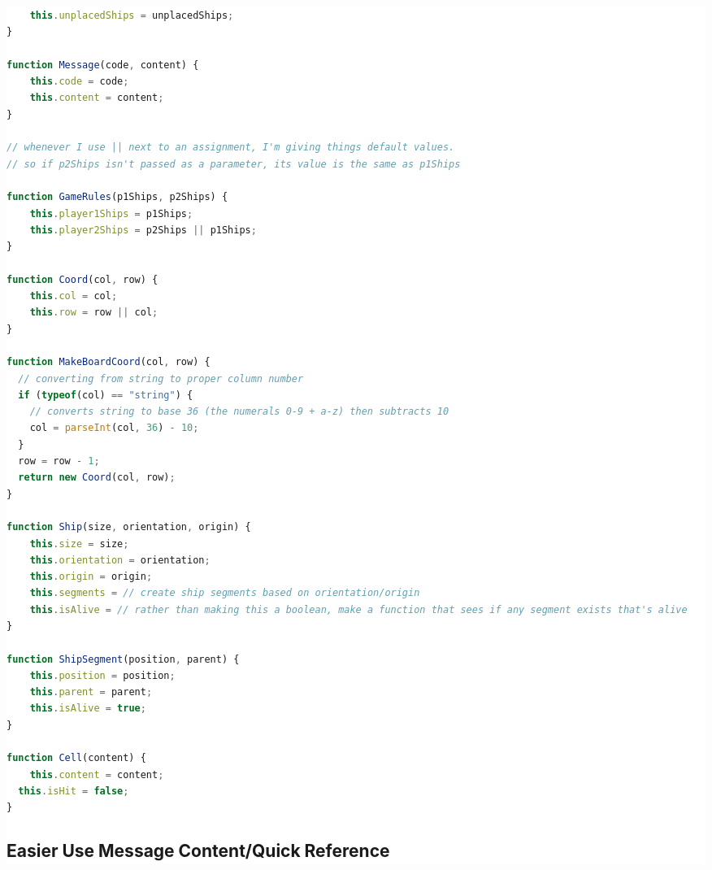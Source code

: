 ```javascript
	this.unplacedShips = unplacedShips;
}

function Message(code, content) {
	this.code = code;
	this.content = content;
}

// whenever I use || next to an assignment, I'm giving things default values.
// so if p2Ships isn't passed as a parameter, its value is the same as p1Ships

function GameRules(p1Ships, p2Ships) {
	this.player1Ships = p1Ships;
	this.player2Ships = p2Ships || p1Ships;
}

function Coord(col, row) {
	this.col = col;
	this.row = row || col;
}

function MakeBoardCoord(col, row) {
  // converting from string to proper column number
  if (typeof(col) == "string") {
    // converts string to base 36 (the numerals 0-9 + a-z) then subtracts 10
    col = parseInt(col, 36) - 10;
  }
  row = row - 1;
  return new Coord(col, row);
}

function Ship(size, orientation, origin) {
	this.size = size;
	this.orientation = orientation;
	this.origin = origin;
	this.segments = // create ship segments based on orientation/origin
	this.isAlive = // rather than making this a boolean, make a function that sees if any segment exists that's alive
}

function ShipSegment(position, parent) {
	this.position = position;	
	this.parent = parent;
	this.isAlive = true;
}

function Cell(content) {
	this.content = content;
  this.isHit = false;
}
```
## Easier Use Message Content/Quick Reference
